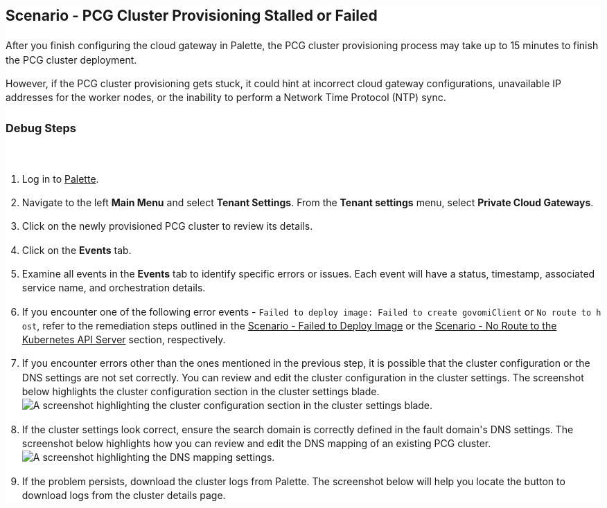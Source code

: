 ## Scenario - PCG Cluster Provisioning Stalled or Failed

After you finish configuring the cloud gateway in Palette, the PCG cluster provisioning process may take up to 15
minutes to finish the PCG cluster deployment.

However, if the PCG cluster provisioning gets stuck, it could hint at incorrect cloud gateway configurations,
unavailable IP addresses for the worker nodes, or the inability to perform a Network Time Protocol (NTP) sync. <br />

### Debug Steps

<br />

1. Log in to [Palette](https://console.spectrocloud.com).

2. Navigate to the left **Main Menu** and select **Tenant Settings**. From the **Tenant settings** menu, select
   **Private Cloud Gateways**.

3. Click on the newly provisioned PCG cluster to review its details.

4. Click on the **Events** tab.

5. Examine all events in the **Events** tab to identify specific errors or issues. Each event will have a status,
   timestamp, associated service name, and orchestration details.

6. If you encounter one of the following error events - `Failed to deploy image: Failed to create govomiClient` or
   `No route to host`, refer to the remediation steps outlined in the
   [Scenario - Failed to Deploy Image](#scenario---failed-to-deploy-image) or the
   [Scenario - No Route to the Kubernetes API Server](#scenario---no-route-to-the-kubernetes-api-server) section,
   respectively.

7. If you encounter errors other than the ones mentioned in the previous step, it is possible that the cluster
   configuration or the DNS settings are not set correctly. You can review and edit the cluster configuration in the
   cluster settings. The screenshot below highlights the cluster configuration section in the cluster settings blade.
   ![A screenshot highlighting the cluster configuration section in the cluster settings blade.](/troubleshooting-pcg-cluster_settings.webp)

8. If the cluster settings look correct, ensure the search domain is correctly defined in the fault domain's DNS
   settings. The screenshot below highlights how you can review and edit the DNS mapping of an existing PCG cluster.
   ![A screenshot highlighting the DNS mapping settings.](/troubleshooting-pcg-dns.webp)

9. If the problem persists, download the cluster logs from Palette. The screenshot below will help you locate the button
   to download logs from the cluster details page.
